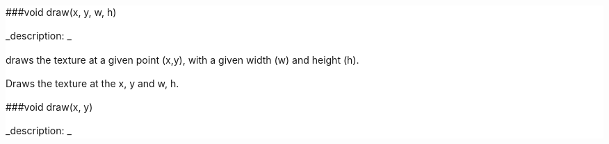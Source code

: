 



































###void draw(x, y, w, h)



_description: _




draws the texture at a given point (x,y), with a given width (w) and height (h). 















Draws the texture at the x, y and w, h.



















###void draw(x, y)



_description: _

